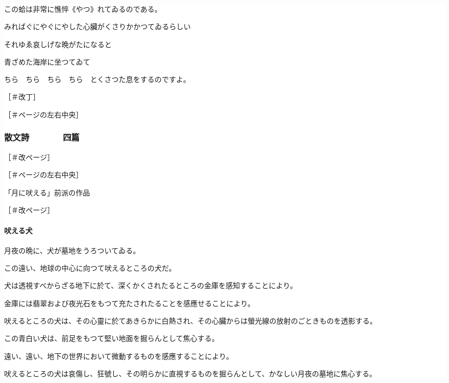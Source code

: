 この蛤は非常に憔悴《やつ》れてゐるのである。

みればぐにやぐにやした心臟がくさりかかつてゐるらしい

それゆゑ哀しげな晩がたになると

青ざめた海岸に坐つてゐて

ちら　ちら　ちら　ちら　とくさつた息をするのですよ。

［＃改丁］

［＃ページの左右中央］





### 散文詩　　　　四篇






［＃改ページ］

［＃ページの左右中央］







「月に吠える」前派の作品









［＃改ページ］





#### 吠える犬




月夜の晩に、犬が墓地をうろついてゐる。

この遠い、地球の中心に向つて吠えるところの犬だ。

犬は透視すべからざる地下に於て、深くかくされたるところの金庫を感知することにより。

金庫には翡翠および夜光石をもつて充たされたることを感應せることにより。

吠えるところの犬は、その心靈に於てあきらかに白熱され、その心臟からは螢光線の放射のごときものを透影する。

この青白い犬は、前足をもつて堅い地面を掘らんとして焦心する。

遠い、遠い、地下の世界において微動するものを感應することにより。

吠えるところの犬は哀傷し、狂號し、その明らかに直視するものを掘らんとして、かなしい月夜の墓地に焦心する。

